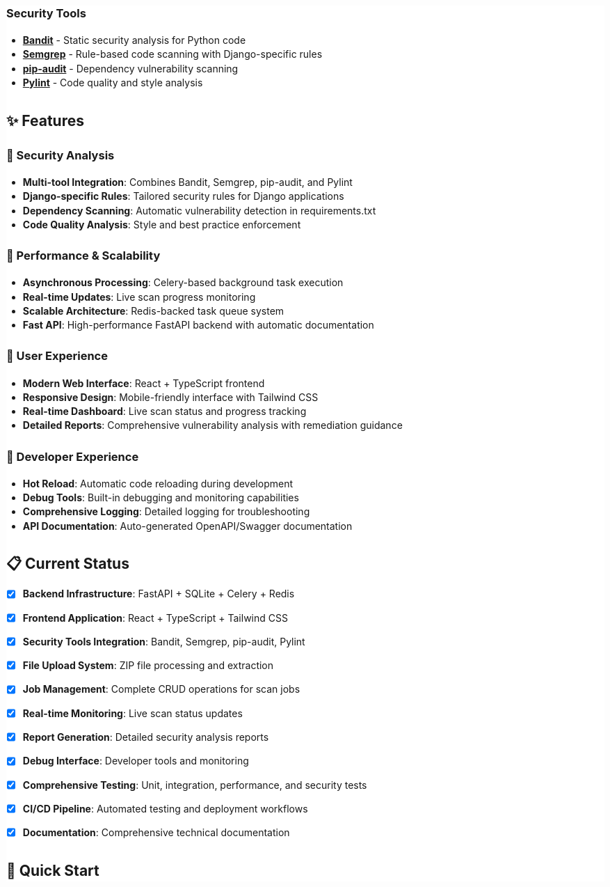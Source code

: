 ### Security Tools
- **[Bandit](https://bandit.readthedocs.io/)** - Static security analysis for Python code
- **[Semgrep](https://semgrep.dev/)** - Rule-based code scanning with Django-specific rules
- **[pip-audit](https://pypi.org/project/pip-audit/)** - Dependency vulnerability scanning
- **[Pylint](https://pylint.org/)** - Code quality and style analysis

## ✨ Features

### 🔐 Security Analysis
- **Multi-tool Integration**: Combines Bandit, Semgrep, pip-audit, and Pylint
- **Django-specific Rules**: Tailored security rules for Django applications
- **Dependency Scanning**: Automatic vulnerability detection in requirements.txt
- **Code Quality Analysis**: Style and best practice enforcement

### 🚀 Performance & Scalability
- **Asynchronous Processing**: Celery-based background task execution
- **Real-time Updates**: Live scan progress monitoring
- **Scalable Architecture**: Redis-backed task queue system
- **Fast API**: High-performance FastAPI backend with automatic documentation

### 🎨 User Experience
- **Modern Web Interface**: React + TypeScript frontend
- **Responsive Design**: Mobile-friendly interface with Tailwind CSS
- **Real-time Dashboard**: Live scan status and progress tracking
- **Detailed Reports**: Comprehensive vulnerability analysis with remediation guidance

### 🔧 Developer Experience
- **Hot Reload**: Automatic code reloading during development
- **Debug Tools**: Built-in debugging and monitoring capabilities
- **Comprehensive Logging**: Detailed logging for troubleshooting
- **API Documentation**: Auto-generated OpenAPI/Swagger documentation

## 📋 Current Status

- [x] **Backend Infrastructure**: FastAPI + SQLite + Celery + Redis
- [x] **Frontend Application**: React + TypeScript + Tailwind CSS
- [x] **Security Tools Integration**: Bandit, Semgrep, pip-audit, Pylint
- [x] **File Upload System**: ZIP file processing and extraction
- [x] **Job Management**: Complete CRUD operations for scan jobs
- [x] **Real-time Monitoring**: Live scan status updates
- [x] **Report Generation**: Detailed security analysis reports
- [x] **Debug Interface**: Developer tools and monitoring
- [x] **Comprehensive Testing**: Unit, integration, performance, and security tests
- [x] **CI/CD Pipeline**: Automated testing and deployment workflows
- [x] **Documentation**: Comprehensive technical documentation


## 🚀 Quick Start
